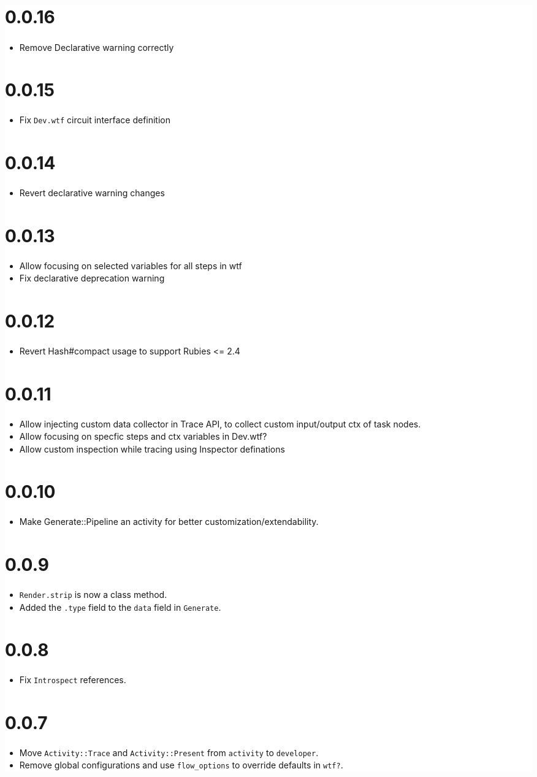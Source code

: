 # 0.0.16

* Remove Declarative warning correctly

# 0.0.15

* Fix `Dev.wtf` circuit interface definition

# 0.0.14

* Revert declarative warning changes

# 0.0.13

* Allow focusing on selected variables for all steps in wtf
* Fix declarative deprecation warning

# 0.0.12

* Revert Hash#compact usage to support Rubies <= 2.4

# 0.0.11

* Allow injecting custom data collector in Trace API, to collect custom input/output ctx of task nodes.
* Allow focusing on specfic steps and ctx variables in Dev.wtf?
* Allow custom inspection while tracing using Inspector definations

# 0.0.10

* Make Generate::Pipeline an activity for better customization/extendability.

# 0.0.9

* `Render.strip` is now a class method.
* Added the `.type` field to the `data` field in `Generate`.

# 0.0.8

* Fix `Introspect` references.

# 0.0.7

* Move `Activity::Trace` and `Activity::Present` from `activity` to `developer`.
* Remove global configurations and use `flow_options` to override defaults in `wtf?`.
